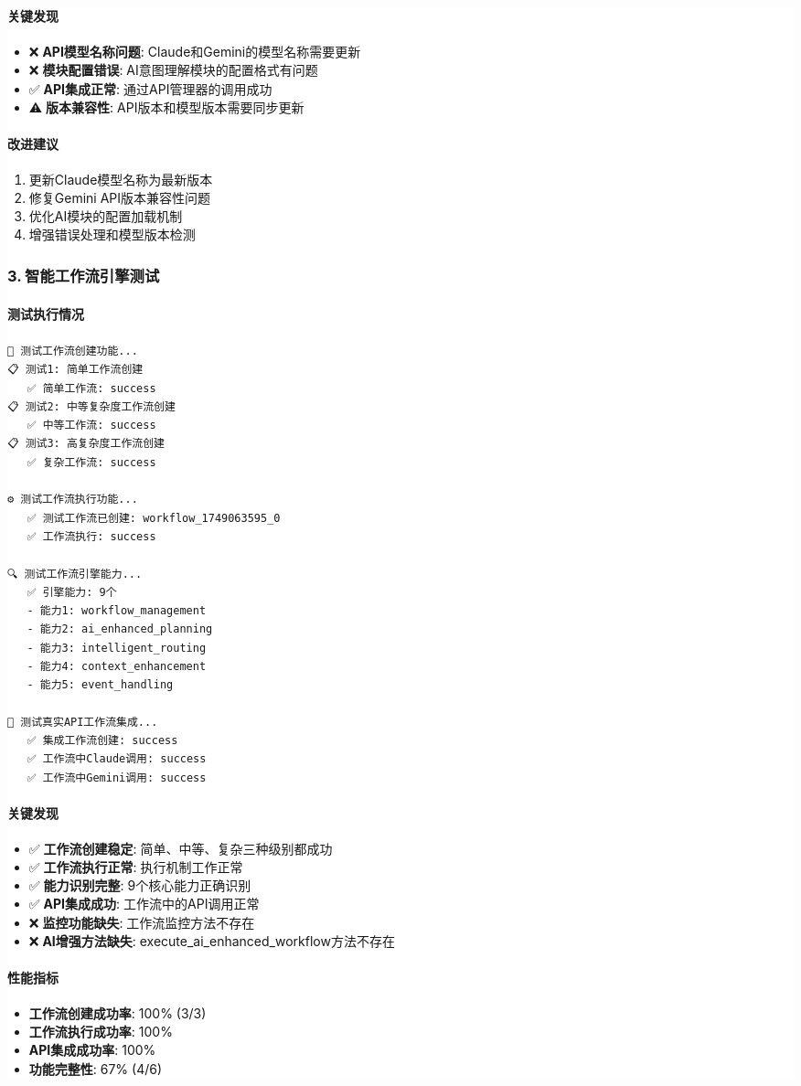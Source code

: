 #### 关键发现
- ❌ **API模型名称问题**: Claude和Gemini的模型名称需要更新
- ❌ **模块配置错误**: AI意图理解模块的配置格式有问题
- ✅ **API集成正常**: 通过API管理器的调用成功
- ⚠️ **版本兼容性**: API版本和模型版本需要同步更新

#### 改进建议
1. 更新Claude模型名称为最新版本
2. 修复Gemini API版本兼容性问题
3. 优化AI模块的配置加载机制
4. 增强错误处理和模型版本检测

### 3. 智能工作流引擎测试

#### 测试执行情况
```
🔧 测试工作流创建功能...
📋 测试1: 简单工作流创建
   ✅ 简单工作流: success
📋 测试2: 中等复杂度工作流创建
   ✅ 中等工作流: success
📋 测试3: 高复杂度工作流创建
   ✅ 复杂工作流: success

⚙️ 测试工作流执行功能...
   ✅ 测试工作流已创建: workflow_1749063595_0
   ✅ 工作流执行: success

🔍 测试工作流引擎能力...
   ✅ 引擎能力: 9个
   - 能力1: workflow_management
   - 能力2: ai_enhanced_planning
   - 能力3: intelligent_routing
   - 能力4: context_enhancement
   - 能力5: event_handling

🔗 测试真实API工作流集成...
   ✅ 集成工作流创建: success
   ✅ 工作流中Claude调用: success
   ✅ 工作流中Gemini调用: success
```

#### 关键发现
- ✅ **工作流创建稳定**: 简单、中等、复杂三种级别都成功
- ✅ **工作流执行正常**: 执行机制工作正常
- ✅ **能力识别完整**: 9个核心能力正确识别
- ✅ **API集成成功**: 工作流中的API调用正常
- ❌ **监控功能缺失**: 工作流监控方法不存在
- ❌ **AI增强方法缺失**: execute_ai_enhanced_workflow方法不存在

#### 性能指标
- **工作流创建成功率**: 100% (3/3)
- **工作流执行成功率**: 100%
- **API集成成功率**: 100%
- **功能完整性**: 67% (4/6)

